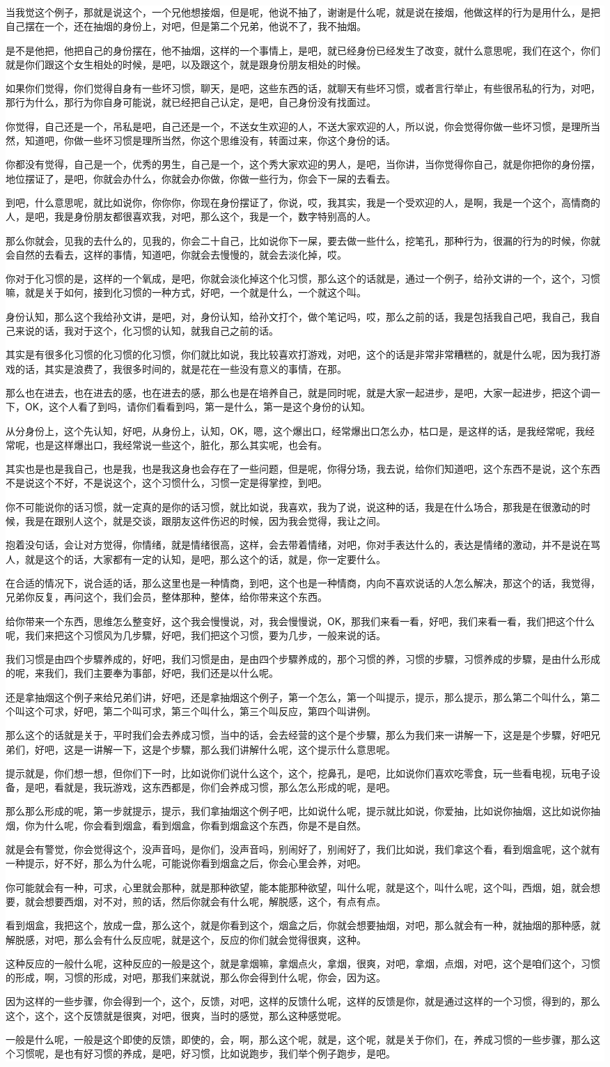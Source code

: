 当我觉这个例子，那就是说这个，一个兄他想接烟，但是呢，他说不抽了，谢谢是什么呢，就是说在接烟，他做这样的行为是用什么，是把自己摆在一个，还在抽烟的身份上，对吧，但是第二个兄弟，他说不了，我不抽烟。

是不是他把，他把自己的身份摆在，他不抽烟，这样的一个事情上，是吧，就已经身份已经发生了改变，就什么意思呢，我们在这个，你们就是你们跟这个女生相处的时候，是吧，以及跟这个，就是跟身份朋友相处的时候。

如果你们觉得，你们觉得自身有一些坏习惯，聊天，是吧，这些东西的话，就聊天有些坏习惯，或者言行举止，有些很吊私的行为，对吧，那行为什么，那行为你自身可能说，就已经把自己认定，是吧，自己身份没有找面过。

你觉得，自己还是一个，吊私是吧，自己还是一个，不送女生欢迎的人，不送大家欢迎的人，所以说，你会觉得你做一些坏习惯，是理所当然，知道吧，你做一些坏习惯是理所当然，你这个思维没有，转面过来，你这个身份的话。

你都没有觉得，自己是一个，优秀的男生，自己是一个，这个秀大家欢迎的男人，是吧，当你讲，当你觉得你自己，就是你把你的身份摆，地位摆证了，是吧，你就会办什么，你就会办你做，你做一些行为，你会下一屎的去看去。

到吧，什么意思呢，就比如说你，你你你，你现在身份摆证了，你说，哎，我其实，我是一个受欢迎的人，是啊，我是一个这个，高情商的人，是吧，我是身份朋友都很喜欢我，对吧，那么这个，我是一个，数字特别高的人。

那么你就会，见我的去什么的，见我的，你会二十自己，比如说你下一屎，要去做一些什么，挖笔孔，那种行为，很漏的行为的时候，你就会自然的去看去，这样的事情，知道吧，你就会去慢慢的，就会去淡化掉，哎。

你对于化习惯的是，这样的一个氧成，是吧，你就会淡化掉这个化习惯，那么这个的话就是，通过一个例子，给孙文讲的一个，这个，习惯嘛，就是关于如何，接到化习惯的一种方式，好吧，一个就是什么，一个就这个叫。

身份认知，那么这个我给孙文讲，是吧，对，身份认知，给孙文打个，做个笔记吗，哎，那么之前的话，我是包括我自己吧，我自己，我自己来说的话，我对于这个，化习惯的认知，就我自己之前的话。

其实是有很多化习惯的化习惯的化习惯，你们就比如说，我比较喜欢打游戏，对吧，这个的话是非常非常糟糕的，就是什么呢，因为我打游戏的话，其实是浪费了，我很多时间的，就是花在一些没有意义的事情，在那。

那么也在进去，也在进去的感，也在进去的感，那么也是在培养自己，就是同时呢，就是大家一起进步，是吧，大家一起进步，把这个调一下，OK，这个人看了到吗，请你们看看到吗，第一是什么，第一是这个身份的认知。

从分身份上，这个先认知，好吧，从身份上，认知，OK，嗯，这个爆出口，经常爆出口怎么办，枯口是，是这样的话，是我经常呢，我经常呢，也是这样爆出口，我经常说一些这个，脏化，那么其实呢，也会有。

其实也是也是我自己，也是我，也是我这身也会存在了一些问题，但是呢，你得分场，我去说，给你们知道吧，这个东西不是说，这个东西不是说这个不好，不是说这个，这个习惯什么，习惯一定是得掌控，到吧。

你不可能说你的话习惯，就一定真的是你的话习惯，就比如说，我喜欢，我为了说，说这种的话，我是在什么场合，那我是在很激动的时候，我是在跟别人这个，就是交谈，跟朋友这件伤迟的时候，因为我会觉得，我让之间。

抱着没句话，会让对方觉得，你情绪，就是情绪很高，这样，会去带着情绪，对吧，你对手表达什么的，表达是情绪的激动，并不是说在骂人，就是这个的话，大家都有一定的认知，是吧，那么这个的话，就是，你一定要什么。

在合适的情况下，说合适的话，那么这里也是一种情商，到吧，这个也是一种情商，内向不喜欢说话的人怎么解决，那这个的话，我觉得，兄弟你反复，再问这个，我们会员，整体那种，整体，给你带来这个东西。

给你带来一个东西，思维怎么整变好，这个我会慢慢说，对，我会慢慢说，OK，那我们来看一看，好吧，我们来看一看，我们把这个什么呢，我们来把这个习惯风为几步驟，好吧，我们把这个习惯，要为几步，一般来说的话。

我们习惯是由四个步驟养成的，好吧，我们习惯是由，是由四个步驟养成的，那个习惯的养，习惯的步驟，习惯养成的步驟，是由什么形成的呢，来我们，我们主要奉为事部，好吧，我们还是以什么呢。

还是拿抽烟这个例子来给兄弟们讲，好吧，还是拿抽烟这个例子，第一个怎么，第一个叫提示，提示，那么提示，那么第二个叫什么，第二个叫这个可求，好吧，第二个叫可求，第三个叫什么，第三个叫反应，第四个叫讲例。

那么这个的话就是关于，平时我们会去养成习惯，当中的话，会去经营的这个是个步驟，那么为我们来一讲解一下，这是是个步驟，好吧兄弟们，好吧，这是一讲解一下，这是个步驟，那么我们讲解什么呢，这个提示什么意思呢。

提示就是，你们想一想，但你们下一时，比如说你们说什么这个，这个，挖鼻孔，是吧，比如说你们喜欢吃零食，玩一些看电视，玩电子设备，是吧，看就是，我玩游戏，这东西都是，你们会养成习惯，那么怎么形成的呢，是吧。

那么那么形成的呢，第一步就提示，提示，我们拿抽烟这个例子吧，比如说什么呢，提示就比如说，你爱抽，比如说你抽烟，这比如说你抽烟，你为什么呢，你会看到烟盒，看到烟盒，你看到烟盒这个东西，你是不是自然。

就是会有警觉，你会觉得这个，没声音吗，是你们，没声音吗，别闹好了，别闹好了，我们比如说，我们拿这个看，看到烟盒呢，这个就有一种提示，好不好，那么为什么呢，可能说你看到烟盒之后，你会心里会养，对吧。

你可能就会有一种，可求，心里就会那种，就是那种欲望，能本能那种欲望，叫什么呢，就是这个，叫什么呢，这个叫，西烟，姐，就会想要，就会想要西烟，对不对，煎的话，然后你就会有什么呢，解脱感，这个，有点有点。

看到烟盒，我把这个，放成一盘，那么这个，就是你看到这个，烟盒之后，你就会想要抽烟，对吧，那么就会有一种，就抽烟的那种感，就解脱感，对吧，那么会有什么反应呢，就是这个，反应的你们就会觉得很爽，这种。

这种反应的一般什么呢，这种反应的一般是这个，就是拿烟嘛，拿烟点火，拿烟，很爽，对吧，拿烟，点烟，对吧，这个是咱们这个，习惯的形成，啊，习惯的形成，对吧，那我们来就说，那么你会得到什么呢，你会，因为这。

因为这样的一些步骤，你会得到一个，这个，反馈，对吧，这样的反馈什么呢，这样的反馈是你，就是通过这样的一个习惯，得到的，那么这个，这个，这个反馈就是很爽，对吧，很爽，当时的感觉，那么这种感觉呢。

一般是什么呢，一般是这个即使的反馈，即使的，会，啊，那么这个呢，就是，这个呢，就是关于你们，在，养成习惯的一些步骤，那么这个习惯呢，是也有好习惯的养成，是吧，好习惯，比如说跑步，我们举个例子跑步，是吧。
